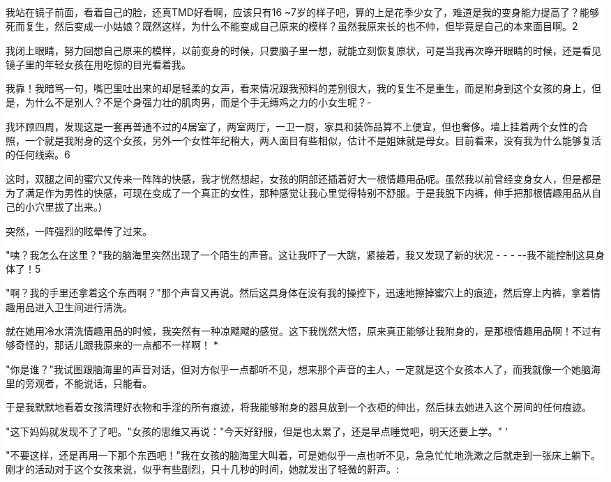 



我站在镜子前面，看着自己的脸，还真TMD好看啊，应该只有16 ~7岁的样子吧，算的上是花季少女了，难道是我的变身能力提高了？能够死而复生，然后变成一小姑娘？既然这样，为什么不能变成自己原来的模样？虽然我原来长的也不帅，但毕竟是自己的本来面目啊。2





我闭上眼睛，努力回想自己原来的模样，以前变身的时候，只要脑子里一想，就能立刻恢复原状，可是当我再次睁开眼睛的时候，还是看见镜子里的年轻女孩在用吃惊的目光看着我。





我靠！我暗骂一句，嘴巴里吐出来的却是轻柔的女声，看来情况跟我预料的差别很大，我的复生不是重生，而是附身到这个女孩的身上，但是，为什么不是别人？不是个身强力壮的肌肉男，而是个手无缚鸡之力的小女生呢？-





我环顾四周，发现这是一套再普通不过的4居室了，两室两厅，一卫一厨，家具和装饰品算不上便宜，但也奢侈。墙上挂着两个女性的合照，一个就是我附身的这个女孩，另外一个女性年纪稍大，两人面目有些相似，估计不是姐妹就是母女。目前看来，没有我为什么能够复活的任何线索。6





这时，双腿之间的蜜穴又传来一阵阵的快感，我才恍然想起，女孩的阴部还插着好大一根情趣用品呢。虽然我以前曾经变身女人，但是都是为了满足作为男性的快感，可现在变成了一个真正的女性，那种感觉让我心里觉得特别不舒服。于是我脱下内裤，伸手把那根情趣用品从自己的小穴里拔了出来。)



突然，一阵强烈的眩晕传了过来。





"咦？我怎么在这里？"我的脑海里突然出现了一个陌生的声音。这让我吓了一大跳，紧接着，我又发现了新的状况 - - - --我不能控制这具身体了！5





"啊？我的手里还拿着这个东西啊？"那个声音又再说。然后这具身体在没有我的操控下，迅速地擦掉蜜穴上的痕迹，然后穿上内裤，拿着情趣用品进入卫生间进行清洗。





就在她用冷水清洗情趣用品的时候，我突然有一种凉飕飕的感觉。这下我恍然大悟，原来真正能够让我附身的，是那根情趣用品啊！不过有够奇怪的，那话儿跟我原来的一点都不一样啊！ *





"你是谁？"我试图跟脑海里的声音对话，但对方似乎一点都听不见，想来那个声音的主人，一定就是这个女孩本人了，而我就像一个她脑海里的旁观者，不能说话，只能看。





于是我默默地看着女孩清理好衣物和手淫的所有痕迹，将我能够附身的器具放到一个衣柜的伸出，然后抹去她进入这个房间的任何痕迹。





"这下妈妈就发现不了了吧。"女孩的思维又再说："今天好舒服，但是也太累了，还是早点睡觉吧，明天还要上学。" '





"不要这样，还是再用一下那个东西吧！"我在女孩的脑海里大叫着，可是她似乎一点也听不见，急急忙忙地洗漱之后就走到一张床上躺下。刚才的活动对于这个女孩来说，似乎有些剧烈，只十几秒的时间，她就发出了轻微的鼾声。:
